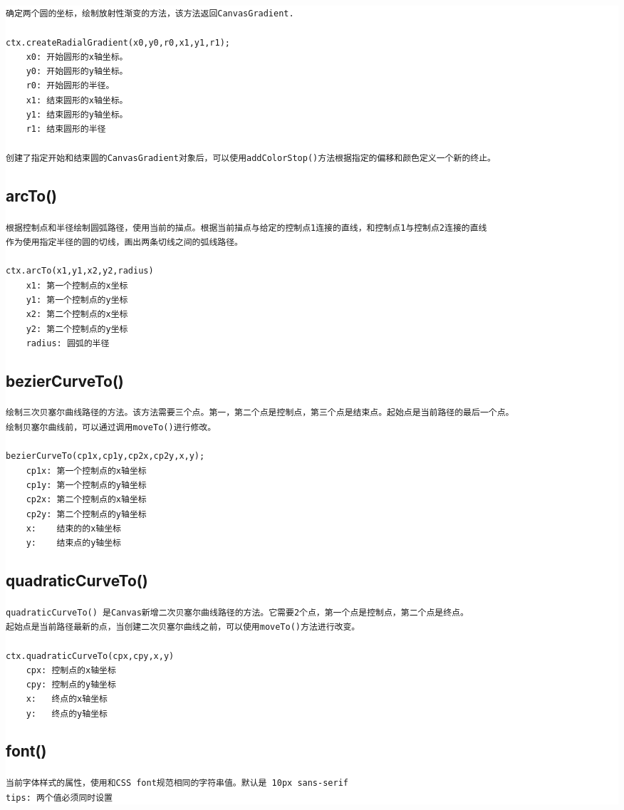 	确定两个圆的坐标，绘制放射性渐变的方法，该方法返回CanvasGradient.
	
	ctx.createRadialGradient(x0,y0,r0,x1,y1,r1);
		x0: 开始圆形的x轴坐标。
		y0:	开始圆形的y轴坐标。
		r0:	开始圆形的半径。
		x1: 结束圆形的x轴坐标。
		y1:	结束圆形的y轴坐标。
		r1:	结束圆形的半径
		
	创建了指定开始和结束圆的CanvasGradient对象后，可以使用addColorStop()方法根据指定的偏移和颜色定义一个新的终止。
	
## arcTo()

	根据控制点和半径绘制圆弧路径，使用当前的描点。根据当前描点与给定的控制点1连接的直线，和控制点1与控制点2连接的直线
	作为使用指定半径的圆的切线，画出两条切线之间的弧线路径。
	
	ctx.arcTo(x1,y1,x2,y2,radius)
		x1: 第一个控制点的x坐标
		y1: 第一个控制点的y坐标
		x2: 第二个控制点的x坐标
		y2: 第二个控制点的y坐标
		radius: 圆弧的半径
		
## bezierCurveTo()
	
	绘制三次贝塞尔曲线路径的方法。该方法需要三个点。第一，第二个点是控制点，第三个点是结束点。起始点是当前路径的最后一个点。
	绘制贝塞尔曲线前，可以通过调用moveTo()进行修改。
	
	bezierCurveTo(cp1x,cp1y,cp2x,cp2y,x,y);
		cp1x: 第一个控制点的x轴坐标
		cp1y: 第一个控制点的y轴坐标
		cp2x: 第二个控制点的x轴坐标
		cp2y: 第二个控制点的y轴坐标
		x:	  结束的的x轴坐标
		y:	  结束点的y轴坐标
		
## quadraticCurveTo()

	quadraticCurveTo() 是Canvas新增二次贝塞尔曲线路径的方法。它需要2个点，第一个点是控制点，第二个点是终点。
	起始点是当前路径最新的点，当创建二次贝塞尔曲线之前，可以使用moveTo()方法进行改变。
	
	ctx.quadraticCurveTo(cpx,cpy,x,y)
		cpx: 控制点的x轴坐标
		cpy: 控制点的y轴坐标
		x:	 终点的x轴坐标
		y:   终点的y轴坐标
		
## font()
	
	当前字体样式的属性，使用和CSS font规范相同的字符串值。默认是 10px sans-serif 
	tips: 两个值必须同时设置
	